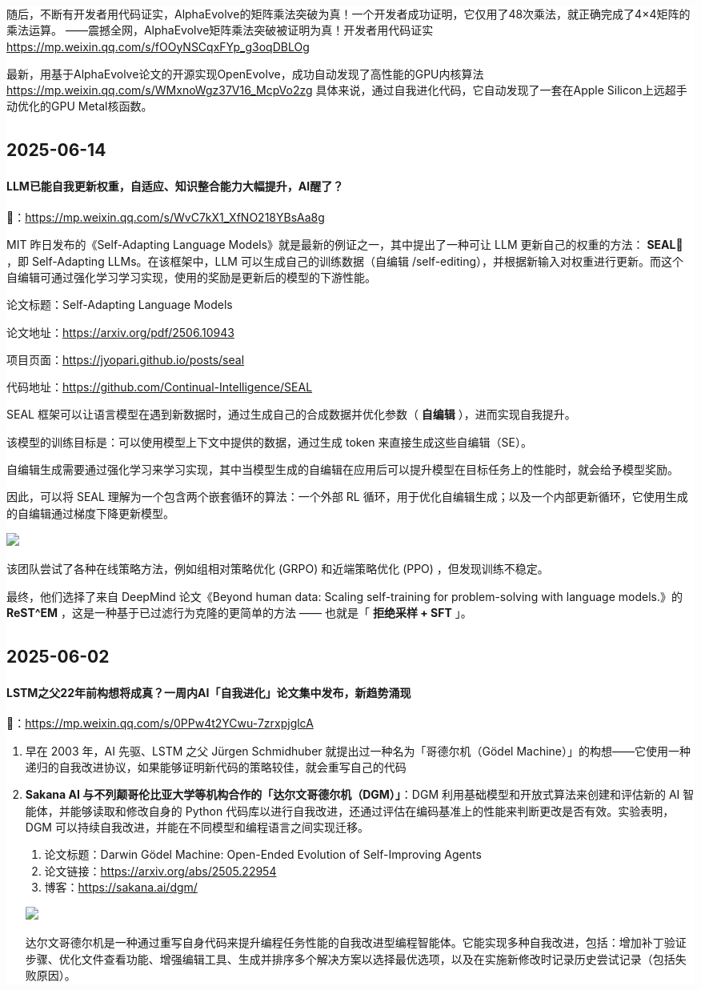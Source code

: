 随后，不断有开发者用代码证实，AlphaEvolve的矩阵乘法突破为真！一个开发者成功证明，它仅用了48次乘法，就正确完成了4×4矩阵的乘法运算。 ——震撼全网，AlphaEvolve矩阵乘法突破被证明为真！开发者用代码证实 https://mp.weixin.qq.com/s/fOOyNSCqxFYp_g3oqDBLOg

最新，用基于AlphaEvolve论文的开源实现OpenEvolve，成功自动发现了高性能的GPU内核算法 https://mp.weixin.qq.com/s/WMxnoWgz37V16_McpVo2zg 具体来说，通过自我进化代码，它自动发现了一套在Apple Silicon上远超手动优化的GPU Metal核函数。

## 2025-06-14

#### LLM已能自我更新权重，自适应、知识整合能力大幅提升，AI醒了？

🔗：https://mp.weixin.qq.com/s/WvC7kX1_XfNO218YBsAa8g

MIT 昨日发布的《Self-Adapting Language Models》就是最新的例证之一，其中提出了一种可让 LLM 更新自己的权重的方法： **SEAL🦭** ，即 Self-Adapting LLMs。在该框架中，LLM 可以生成自己的训练数据（自编辑 /self-editing），并根据新输入对权重进行更新。而这个自编辑可通过强化学习学习实现，使用的奖励是更新后的模型的下游性能。

论文标题：Self-Adapting Language Models

论文地址：https://arxiv.org/pdf/2506.10943

项目页面：https://jyopari.github.io/posts/seal

代码地址：https://github.com/Continual-Intelligence/SEAL

SEAL 框架可以让语言模型在遇到新数据时，通过生成自己的合成数据并优化参数（ **自编辑** ），进而实现自我提升。

该模型的训练目标是：可以使用模型上下文中提供的数据，通过生成 token 来直接生成这些自编辑（SE）。

自编辑生成需要通过强化学习来学习实现，其中当模型生成的自编辑在应用后可以提升模型在目标任务上的性能时，就会给予模型奖励。

因此，可以将 SEAL 理解为一个包含两个嵌套循环的算法：一个外部 RL 循环，用于优化自编辑生成；以及一个内部更新循环，它使用生成的自编辑通过梯度下降更新模型。

![](https://zhipu-ai.feishu.cn/space/api/box/stream/download/asynccode/?code=YmY2MGZhZmJkMDAxMTdiZGU4NGMxZmI3ZTRjYzgwYTZfbFZLMkhYM0R1cXlzSERyd0VIRHVnbGpmWXVaN05KNHJfVG9rZW46WmdmbmJLM0dFb0lGb1J4alA4WGM5eFZTbmhOXzE3NTQ0NjMzMDI6MTc1NDQ2NjkwMl9WNA)

该团队尝试了各种在线策略方法，例如组相对策略优化 (GRPO) 和近端策略优化 (PPO) ，但发现训练不稳定。

最终，他们选择了来自 DeepMind 论文《Beyond human data: Scaling self-training for problem-solving with language models.》的  **ReST^EM** ，这是一种基于已过滤行为克隆的更简单的方法 —— 也就是「 **拒绝采样 + SFT** 」。

## 2025-06-02

#### LSTM之父22年前构想将成真？一周内AI「自我进化」论文集中发布，新趋势涌现

🔗：https://mp.weixin.qq.com/s/0PPw4t2YCwu-7zrxpjglcA

1. 早在 2003 年，AI 先驱、LSTM 之父 Jürgen Schmidhuber 就提出过一种名为「哥德尔机（Gödel Machine）」的构想——它使用一种递归的自我改进协议，如果能够证明新代码的策略较佳，就会重写自己的代码
2. **Sakana AI 与不列颠哥伦比亚大学等机构合作的「达尔文哥德尔机（DGM）」**：DGM 利用基础模型和开放式算法来创建和评估新的 AI 智能体，并能够读取和修改自身的 Python 代码库以进行自我改进，还通过评估在编码基准上的性能来判断更改是否有效。实验表明，DGM 可以持续自我改进，并能在不同模型和编程语言之间实现迁移。

   1. 论文标题：Darwin Gödel Machine: Open-Ended Evolution of Self-Improving Agents
   2. 论文链接：https://arxiv.org/abs/2505.22954
   3. 博客：https://sakana.ai/dgm/

   ![](https://zhipu-ai.feishu.cn/space/api/box/stream/download/asynccode/?code=MTk3MzhjZjc0MjkxODAxNWQ1NDA3YWE2MzM4MmZlM2ZfZjQ5UGs3R2JJSDhhR1lWUEtWNTRoNktOZVAwNnNOOUZfVG9rZW46WWxxUGJVMDY4b0FIckl4dlJBSmNxaGpxbkViXzE3NTQ0NjMzMDI6MTc1NDQ2NjkwMl9WNA)

   达尔文哥德尔机是一种通过重写自身代码来提升编程任务性能的自我改进型编程智能体。它能实现多种自我改进，包括：增加补丁验证步骤、优化文件查看功能、增强编辑工具、生成并排序多个解决方案以选择最优选项，以及在实施新修改时记录历史尝试记录（包括失败原因）。

